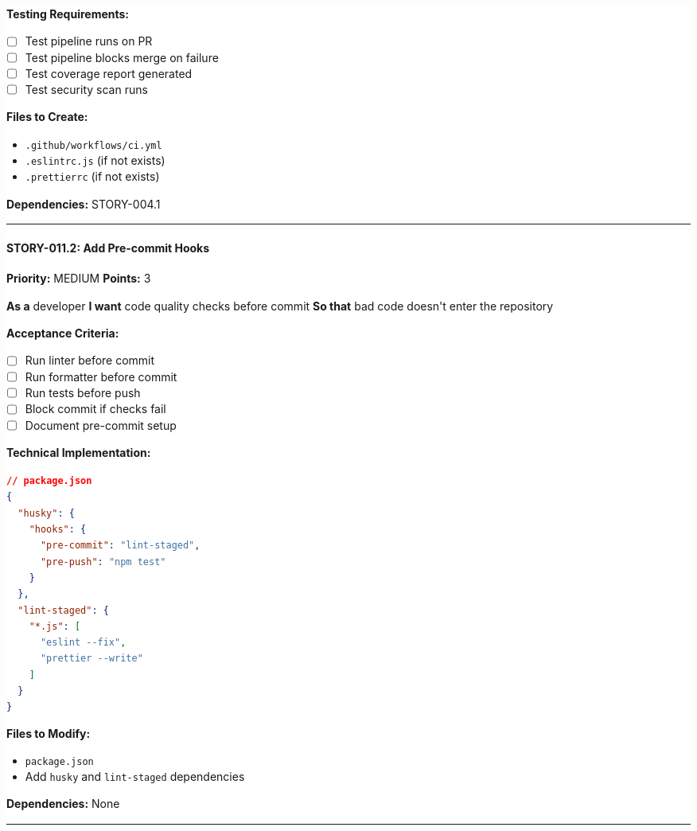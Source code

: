 **Testing Requirements:**
- [ ] Test pipeline runs on PR
- [ ] Test pipeline blocks merge on failure
- [ ] Test coverage report generated
- [ ] Test security scan runs

**Files to Create:**
- `.github/workflows/ci.yml`
- `.eslintrc.js` (if not exists)
- `.prettierrc` (if not exists)

**Dependencies:** STORY-004.1

---

#### STORY-011.2: Add Pre-commit Hooks
**Priority:** MEDIUM
**Points:** 3

**As a** developer
**I want** code quality checks before commit
**So that** bad code doesn't enter the repository

**Acceptance Criteria:**
- [ ] Run linter before commit
- [ ] Run formatter before commit
- [ ] Run tests before push
- [ ] Block commit if checks fail
- [ ] Document pre-commit setup

**Technical Implementation:**
```json
// package.json
{
  "husky": {
    "hooks": {
      "pre-commit": "lint-staged",
      "pre-push": "npm test"
    }
  },
  "lint-staged": {
    "*.js": [
      "eslint --fix",
      "prettier --write"
    ]
  }
}
```

**Files to Modify:**
- `package.json`
- Add `husky` and `lint-staged` dependencies

**Dependencies:** None

---